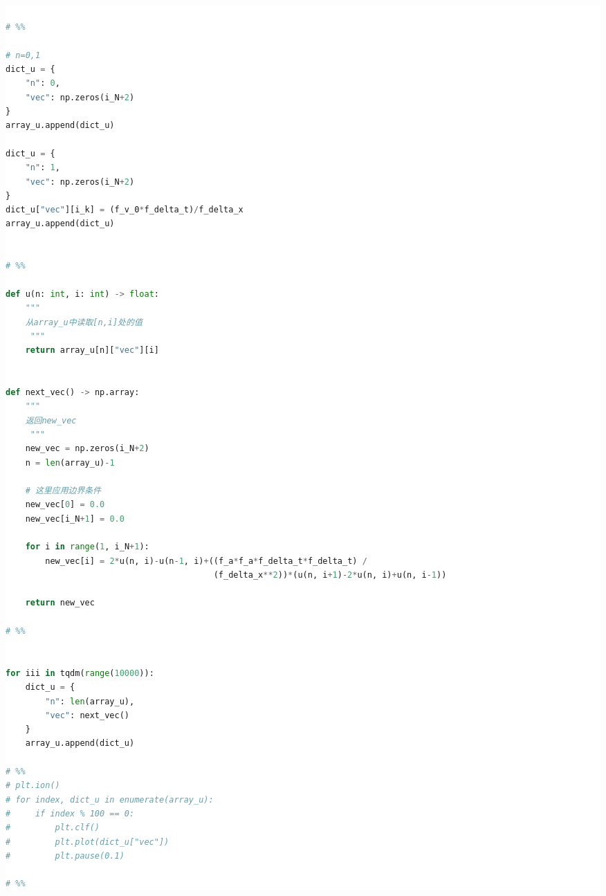 ```python

# %%

# n=0,1
dict_u = {
    "n": 0,
    "vec": np.zeros(i_N+2)
}
array_u.append(dict_u)

dict_u = {
    "n": 1,
    "vec": np.zeros(i_N+2)
}
dict_u["vec"][i_k] = (f_v_0*f_delta_t)/f_delta_x
array_u.append(dict_u)


# %%

def u(n: int, i: int) -> float:
    """ 
    从array_u中读取[n,i]处的值
     """
    return array_u[n]["vec"][i]


def next_vec() -> np.array:
    """ 
    返回new_vec
     """
    new_vec = np.zeros(i_N+2)
    n = len(array_u)-1

    # 这里应用边界条件
    new_vec[0] = 0.0
    new_vec[i_N+1] = 0.0

    for i in range(1, i_N+1):
        new_vec[i] = 2*u(n, i)-u(n-1, i)+((f_a*f_a*f_delta_t*f_delta_t) /
                                          (f_delta_x**2))*(u(n, i+1)-2*u(n, i)+u(n, i-1))

    return new_vec

# %%


for iii in tqdm(range(10000)):
    dict_u = {
        "n": len(array_u),
        "vec": next_vec()
    }
    array_u.append(dict_u)

# %%
# plt.ion()
# for index, dict_u in enumerate(array_u):
#     if index % 100 == 0:
#         plt.clf()
#         plt.plot(dict_u["vec"])
#         plt.pause(0.1)

# %%
```